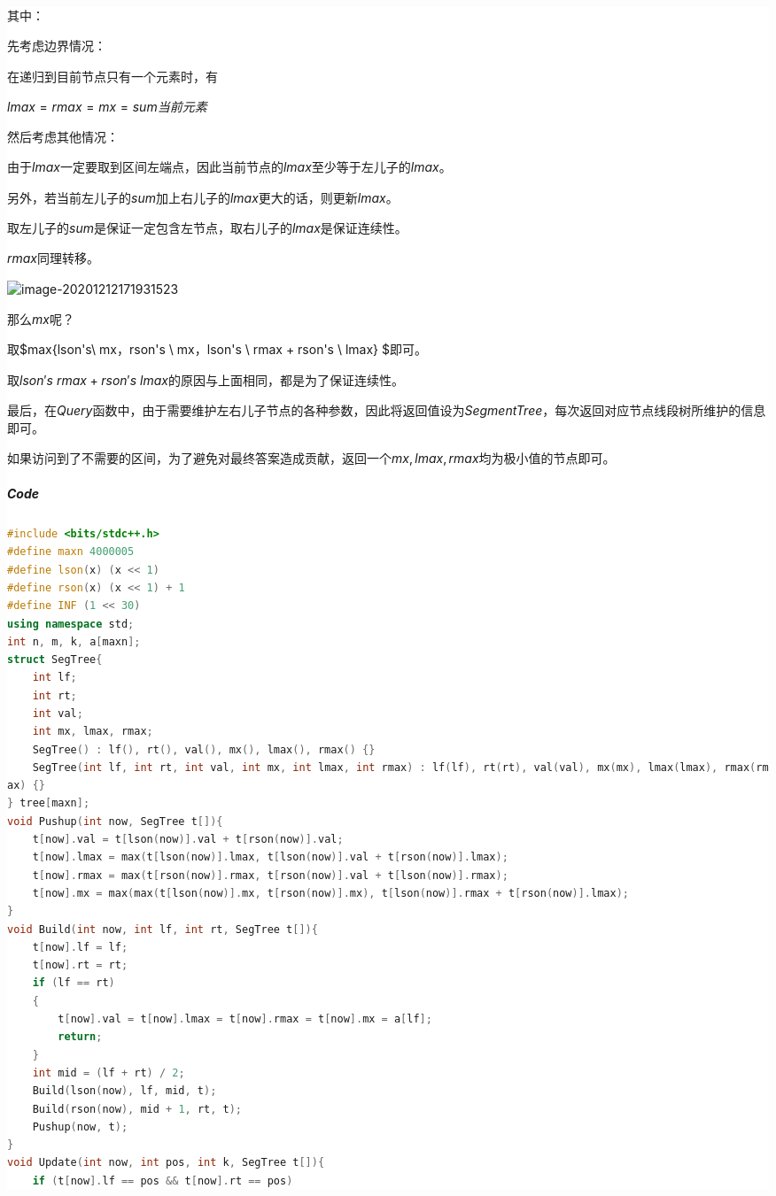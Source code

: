 其中：

先考虑边界情况：

在递归到目前节点只有一个元素时，有

$lmax=rmax=mx=sum当前元素$

然后考虑其他情况：

由于$lmax$一定要取到区间左端点，因此当前节点的$lmax$至少等于左儿子的$lmax$。

另外，若当前左儿子的$sum$加上右儿子的$lmax$更大的话，则更新$lmax$。

取左儿子的$sum$是保证一定包含左节点，取右儿子的$lmax$是保证连续性。

$rmax$同理转移。

![image-20201212171931523](https://raw.githubusercontent.com/YZ-HL/yz-hl.github.io/master/img/seg-2)

那么$mx$呢？

取$max\{lson's\  mx，rson's \ mx，lson's \ rmax + rson's \ lmax\} $即可。

取$lson's \ rmax + rson's \ lmax$的原因与上面相同，都是为了保证连续性。

最后，在$Query$函数中，由于需要维护左右儿子节点的各种参数，因此将返回值设为$SegmentTree$，每次返回对应节点线段树所维护的信息即可。

如果访问到了不需要的区间，为了避免对最终答案造成贡献，返回一个$mx,lmax,rmax$均为极小值的节点即可。

##### Code

```c++
#include <bits/stdc++.h>
#define maxn 4000005
#define lson(x) (x << 1)
#define rson(x) (x << 1) + 1
#define INF (1 << 30)
using namespace std;
int n, m, k, a[maxn];
struct SegTree{
    int lf;
    int rt;
    int val;
    int mx, lmax, rmax;
    SegTree() : lf(), rt(), val(), mx(), lmax(), rmax() {}
    SegTree(int lf, int rt, int val, int mx, int lmax, int rmax) : lf(lf), rt(rt), val(val), mx(mx), lmax(lmax), rmax(rmax) {}
} tree[maxn];
void Pushup(int now, SegTree t[]){
    t[now].val = t[lson(now)].val + t[rson(now)].val;
    t[now].lmax = max(t[lson(now)].lmax, t[lson(now)].val + t[rson(now)].lmax);
    t[now].rmax = max(t[rson(now)].rmax, t[rson(now)].val + t[lson(now)].rmax);
    t[now].mx = max(max(t[lson(now)].mx, t[rson(now)].mx), t[lson(now)].rmax + t[rson(now)].lmax);
}
void Build(int now, int lf, int rt, SegTree t[]){
    t[now].lf = lf;
    t[now].rt = rt;
    if (lf == rt)
    {
        t[now].val = t[now].lmax = t[now].rmax = t[now].mx = a[lf];
        return;
    }
    int mid = (lf + rt) / 2;
    Build(lson(now), lf, mid, t);
    Build(rson(now), mid + 1, rt, t);
    Pushup(now, t);
}
void Update(int now, int pos, int k, SegTree t[]){
    if (t[now].lf == pos && t[now].rt == pos)
```